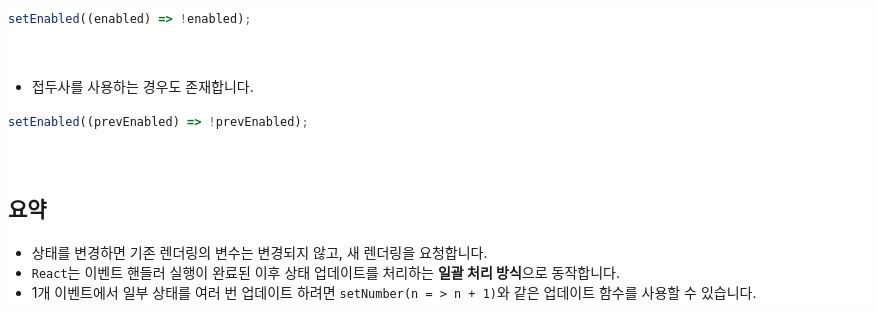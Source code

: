 ```js
setEnabled((enabled) => !enabled);
```

<br>

- 접두사를 사용하는 경우도 존재합니다.

```js
setEnabled((prevEnabled) => !prevEnabled);
```

<br>

## 요약

- 상태를 변경하면 기존 렌더링의 변수는 변경되지 않고, 새 렌더링을 요청합니다.
- `React`는 이벤트 핸들러 실행이 완료된 이후 상태 업데이트를 처리하는 **일괄 처리 방식**으로 동작합니다.
- 1개 이벤트에서 일부 상태를 여러 번 업데이트 하려면 `setNumber(n = > n + 1)`와 같은 업데이트 함수를 사용할 수 있습니다.
